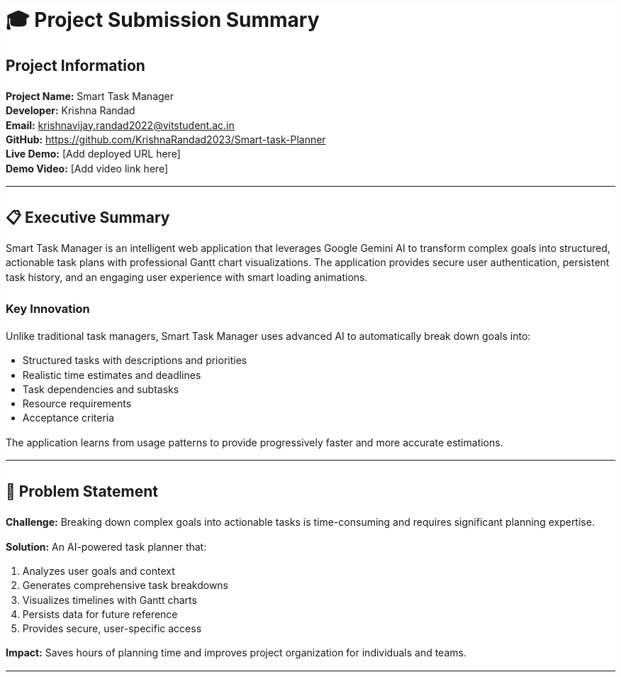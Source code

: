 # 🎓 Project Submission Summary

## Project Information

**Project Name:** Smart Task Manager  
**Developer:** Krishna Randad  
**Email:** krishnavijay.randad2022@vitstudent.ac.in  
**GitHub:** https://github.com/KrishnaRandad2023/Smart-task-Planner  
**Live Demo:** [Add deployed URL here]  
**Demo Video:** [Add video link here]

---

## 📋 Executive Summary

Smart Task Manager is an intelligent web application that leverages Google Gemini AI to transform complex goals into structured, actionable task plans with professional Gantt chart visualizations. The application provides secure user authentication, persistent task history, and an engaging user experience with smart loading animations.

### Key Innovation

Unlike traditional task managers, Smart Task Manager uses advanced AI to automatically break down goals into:

- Structured tasks with descriptions and priorities
- Realistic time estimates and deadlines
- Task dependencies and subtasks
- Resource requirements
- Acceptance criteria

The application learns from usage patterns to provide progressively faster and more accurate estimations.

---

## 🎯 Problem Statement

**Challenge:** Breaking down complex goals into actionable tasks is time-consuming and requires significant planning expertise.

**Solution:** An AI-powered task planner that:

1. Analyzes user goals and context
2. Generates comprehensive task breakdowns
3. Visualizes timelines with Gantt charts
4. Persists data for future reference
5. Provides secure, user-specific access

**Impact:** Saves hours of planning time and improves project organization for individuals and teams.

---